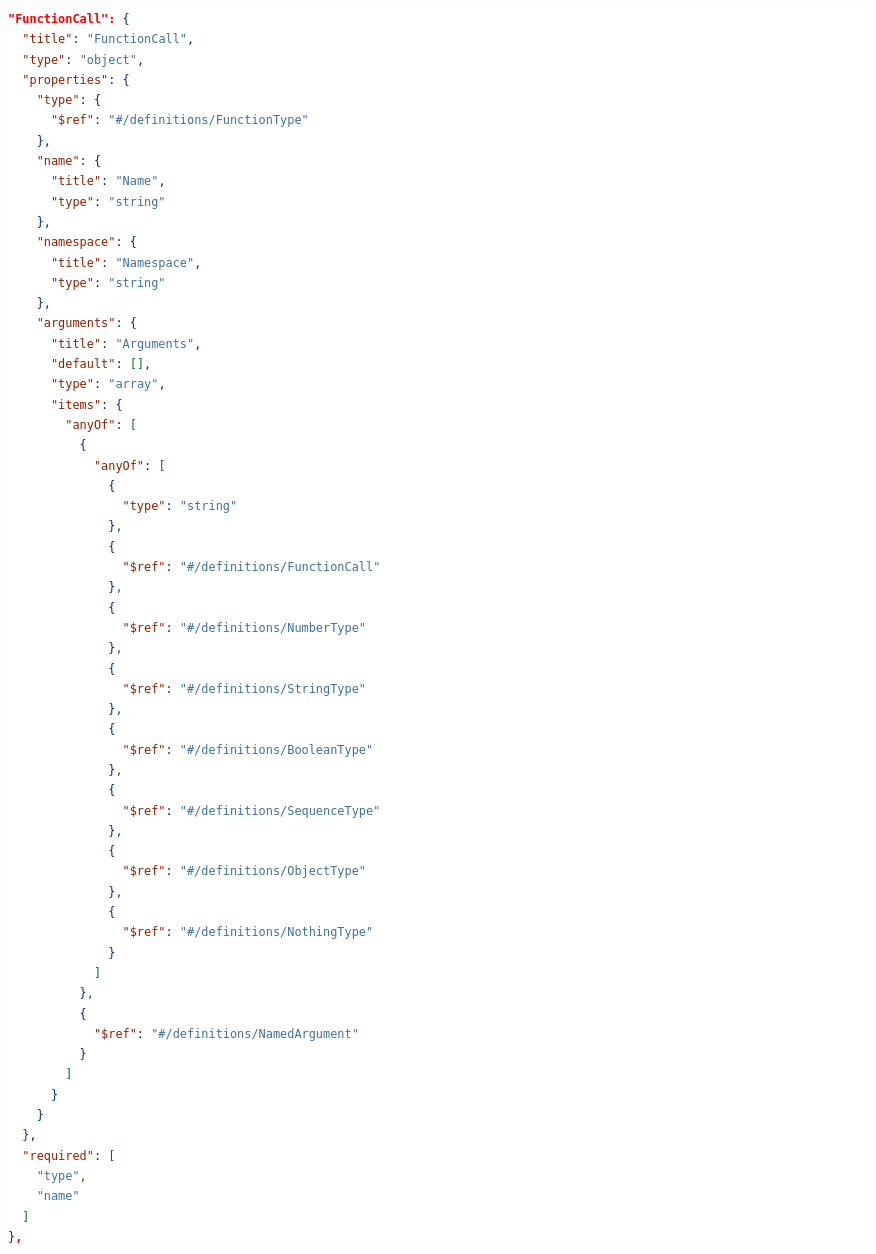 ```json
"FunctionCall": {
  "title": "FunctionCall",
  "type": "object",
  "properties": {
    "type": {
      "$ref": "#/definitions/FunctionType"
    },
    "name": {
      "title": "Name",
      "type": "string"
    },
    "namespace": {
      "title": "Namespace",
      "type": "string"
    },
    "arguments": {
      "title": "Arguments",
      "default": [],
      "type": "array",
      "items": {
        "anyOf": [
          {
            "anyOf": [
              {
                "type": "string"
              },
              {
                "$ref": "#/definitions/FunctionCall"
              },
              {
                "$ref": "#/definitions/NumberType"
              },
              {
                "$ref": "#/definitions/StringType"
              },
              {
                "$ref": "#/definitions/BooleanType"
              },
              {
                "$ref": "#/definitions/SequenceType"
              },
              {
                "$ref": "#/definitions/ObjectType"
              },
              {
                "$ref": "#/definitions/NothingType"
              }
            ]
          },
          {
            "$ref": "#/definitions/NamedArgument"
          }
        ]
      }
    }
  },
  "required": [
    "type",
    "name"
  ]
},
```
